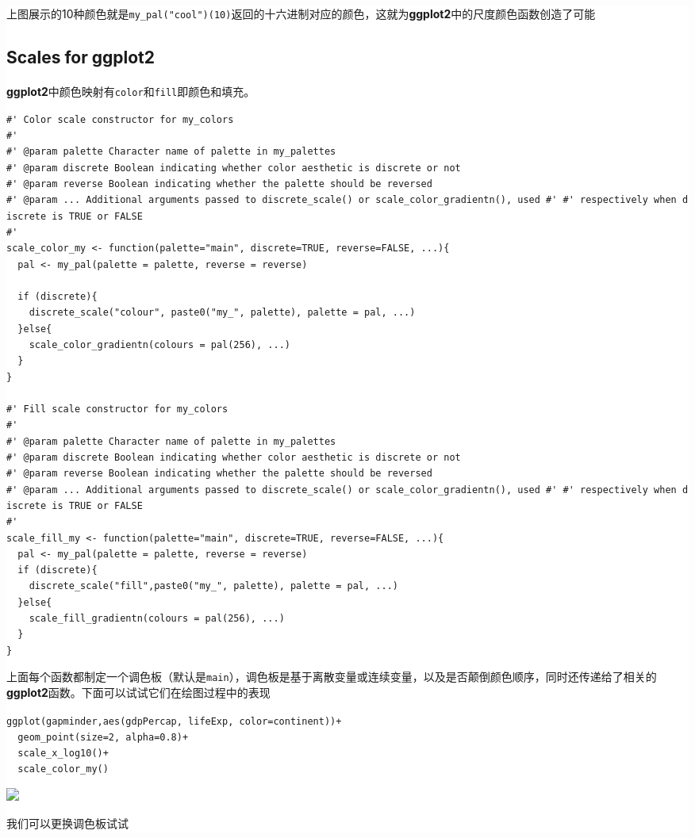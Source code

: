 上图展示的10种颜色就是`my_pal("cool")(10)`返回的十六进制对应的颜色，这就为**ggplot2**中的尺度颜色函数创造了可能

## Scales for ggplot2

**ggplot2**中颜色映射有`color`和`fill`即颜色和填充。
```{r}
#' Color scale constructor for my_colors
#' 
#' @param palette Character name of palette in my_palettes
#' @param discrete Boolean indicating whether color aesthetic is discrete or not
#' @param reverse Boolean indicating whether the palette should be reversed
#' @param ... Additional arguments passed to discrete_scale() or scale_color_gradientn(), used #' #' respectively when discrete is TRUE or FALSE
#' 
scale_color_my <- function(palette="main", discrete=TRUE, reverse=FALSE, ...){
  pal <- my_pal(palette = palette, reverse = reverse)
  
  if (discrete){
    discrete_scale("colour", paste0("my_", palette), palette = pal, ...)
  }else{
    scale_color_gradientn(colours = pal(256), ...)
  }
}

#' Fill scale constructor for my_colors
#'
#' @param palette Character name of palette in my_palettes
#' @param discrete Boolean indicating whether color aesthetic is discrete or not
#' @param reverse Boolean indicating whether the palette should be reversed
#' @param ... Additional arguments passed to discrete_scale() or scale_color_gradientn(), used #' #' respectively when discrete is TRUE or FALSE
#' 
scale_fill_my <- function(palette="main", discrete=TRUE, reverse=FALSE, ...){
  pal <- my_pal(palette = palette, reverse = reverse)
  if (discrete){
    discrete_scale("fill",paste0("my_", palette), palette = pal, ...)
  }else{
    scale_fill_gradientn(colours = pal(256), ...)
  }
}
```

上面每个函数都制定一个调色板（默认是`main`），调色板是基于离散变量或连续变量，以及是否颠倒颜色顺序，同时还传递给了相关的**ggplot2**函数。下面可以试试它们在绘图过程中的表现
```{r}
ggplot(gapminder,aes(gdpPercap, lifeExp, color=continent))+
  geom_point(size=2, alpha=0.8)+
  scale_x_log10()+
  scale_color_my()
```
![](https://github.com/YTLogos/Pic_blog/blob/master/3-1.png?raw=true)

我们可以更换调色板试试
